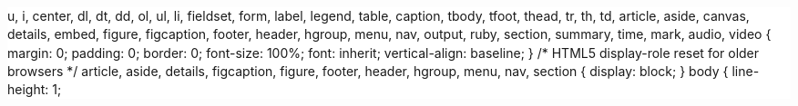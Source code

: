 u,
i,
center,
dl,
dt,
dd,
ol,
ul,
li,
fieldset,
form,
label,
legend,
table,
caption,
tbody,
tfoot,
thead,
tr,
th,
td,
article,
aside,
canvas,
details,
embed,
figure,
figcaption,
footer,
header,
hgroup,
menu,
nav,
output,
ruby,
section,
summary,
time,
mark,
audio,
video {
    margin: 0;
    padding: 0;
    border: 0;
    font-size: 100%;
    font: inherit;
    vertical-align: baseline;
}
/* HTML5 display-role reset for older browsers */
article,
aside,
details,
figcaption,
figure,
footer,
header,
hgroup,
menu,
nav,
section {
    display: block;
}
body {
    line-height: 1;